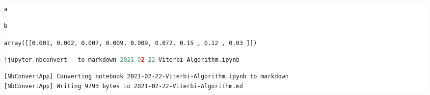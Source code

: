 
```python
a
```


```python
b
```




    array([[0.001, 0.002, 0.007, 0.009, 0.009, 0.072, 0.15 , 0.12 , 0.03 ]])




```python
!jupyter nbconvert --to markdown 2021-02-22-Viterbi-Algorithm.ipynb
```

    [NbConvertApp] Converting notebook 2021-02-22-Viterbi-Algorithm.ipynb to markdown
    [NbConvertApp] Writing 9793 bytes to 2021-02-22-Viterbi-Algorithm.md



```python

```
